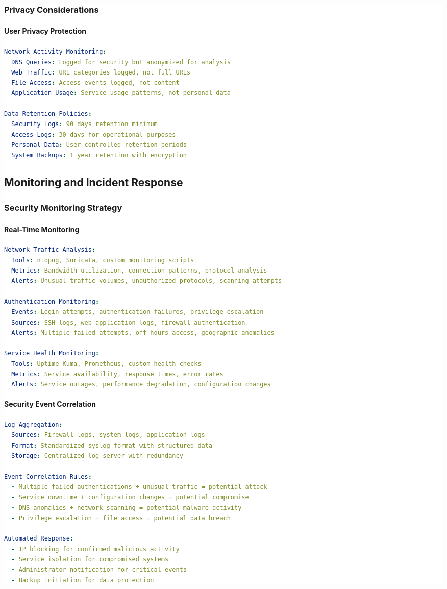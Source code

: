 ### Privacy Considerations

#### User Privacy Protection
```yaml
Network Activity Monitoring:
  DNS Queries: Logged for security but anonymized for analysis
  Web Traffic: URL categories logged, not full URLs
  File Access: Access events logged, not content
  Application Usage: Service usage patterns, not personal data

Data Retention Policies:
  Security Logs: 90 days retention minimum
  Access Logs: 30 days for operational purposes
  Personal Data: User-controlled retention periods
  System Backups: 1 year retention with encryption
```

## Monitoring and Incident Response

### Security Monitoring Strategy

#### Real-Time Monitoring
```yaml
Network Traffic Analysis:
  Tools: ntopng, Suricata, custom monitoring scripts
  Metrics: Bandwidth utilization, connection patterns, protocol analysis
  Alerts: Unusual traffic volumes, unauthorized protocols, scanning attempts

Authentication Monitoring:
  Events: Login attempts, authentication failures, privilege escalation
  Sources: SSH logs, web application logs, firewall authentication
  Alerts: Multiple failed attempts, off-hours access, geographic anomalies

Service Health Monitoring:
  Tools: Uptime Kuma, Prometheus, custom health checks
  Metrics: Service availability, response times, error rates
  Alerts: Service outages, performance degradation, configuration changes
```

#### Security Event Correlation
```yaml
Log Aggregation:
  Sources: Firewall logs, system logs, application logs
  Format: Standardized syslog format with structured data
  Storage: Centralized log server with redundancy

Event Correlation Rules:
  - Multiple failed authentications + unusual traffic = potential attack
  - Service downtime + configuration changes = potential compromise
  - DNS anomalies + network scanning = potential malware activity
  - Privilege escalation + file access = potential data breach

Automated Response:
  - IP blocking for confirmed malicious activity
  - Service isolation for compromised systems
  - Administrator notification for critical events
  - Backup initiation for data protection
```
